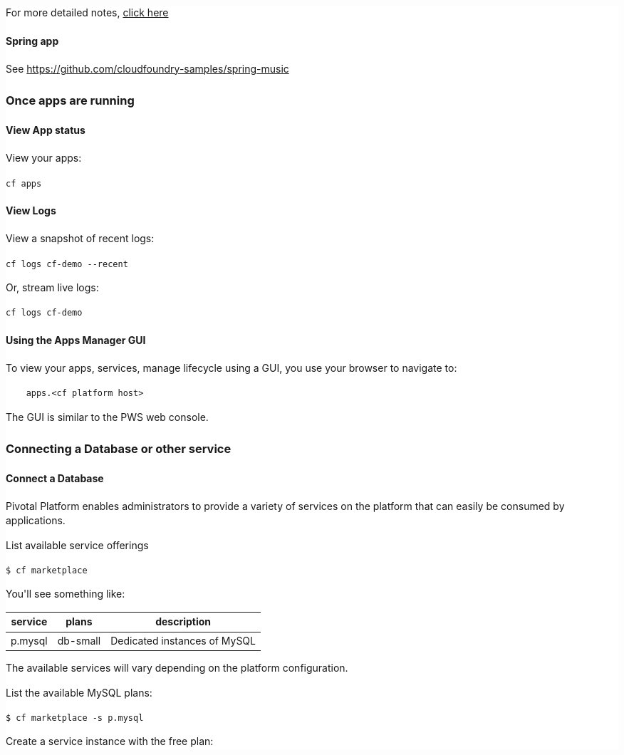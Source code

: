 For more detailed notes, [click here](/examples/demo-app-go/README.md)

#### Spring app
See https://github.com/cloudfoundry-samples/spring-music

### Once apps are running
#### View App status
View your apps:
```
cf apps
```

#### View Logs
View a snapshot of recent logs:

```
cf logs cf-demo --recent
```

Or, stream live logs:
```
cf logs cf-demo
```
#### Using the Apps Manager GUI
To view your apps, services, manage lifecycle using a GUI, you use your browser to navigate to:
```
    apps.<cf platform host>
```

The GUI is similar to the PWS web console.


### Connecting a Database or other service
#### Connect a Database
Pivotal Platform enables administrators to provide a variety of services on the platform that can easily be consumed by applications.

List available service offerings

```
$ cf marketplace
```

You'll see something like:

| service | plans | description | 
|---|---|---|                                                                                          
| p.mysql | db-small | Dedicated instances of MySQL |                                                                             

The available services will vary depending on the platform configuration. 

List the available MySQL plans:

```
$ cf marketplace -s p.mysql
```
Create a service instance with the free plan:
